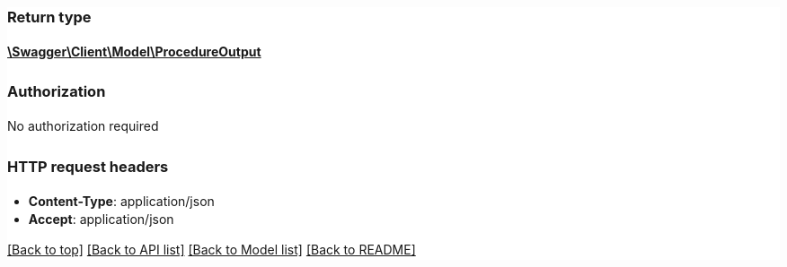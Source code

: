 ### Return type

[**\Swagger\Client\Model\ProcedureOutput**](../Model/ProcedureOutput.md)

### Authorization

No authorization required

### HTTP request headers

 - **Content-Type**: application/json
 - **Accept**: application/json

[[Back to top]](#) [[Back to API list]](../../README.md#documentation-for-api-endpoints) [[Back to Model list]](../../README.md#documentation-for-models) [[Back to README]](../../README.md)

